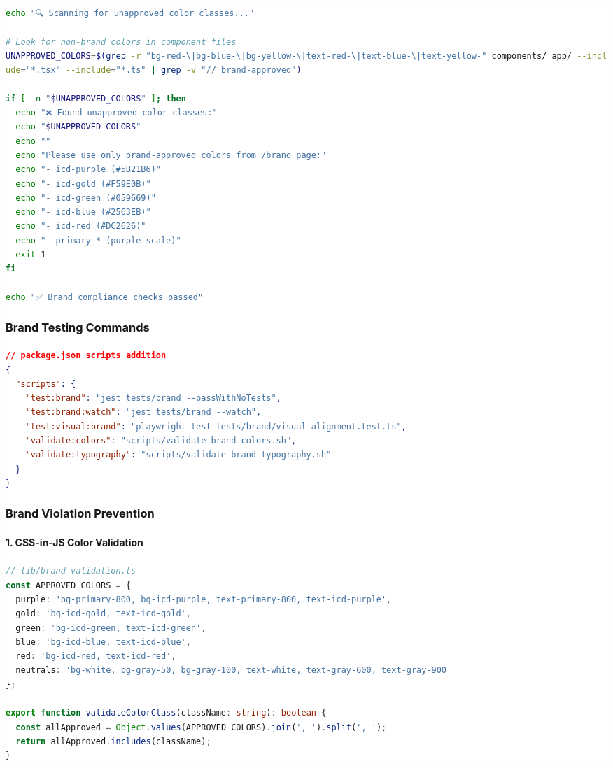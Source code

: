 ```bash
echo "🔍 Scanning for unapproved color classes..."

# Look for non-brand colors in component files
UNAPPROVED_COLORS=$(grep -r "bg-red-\|bg-blue-\|bg-yellow-\|text-red-\|text-blue-\|text-yellow-" components/ app/ --include="*.tsx" --include="*.ts" | grep -v "// brand-approved")

if [ -n "$UNAPPROVED_COLORS" ]; then
  echo "❌ Found unapproved color classes:"
  echo "$UNAPPROVED_COLORS"
  echo ""
  echo "Please use only brand-approved colors from /brand page:"
  echo "- icd-purple (#5B21B6)"
  echo "- icd-gold (#F59E0B)"
  echo "- icd-green (#059669)"
  echo "- icd-blue (#2563EB)"
  echo "- icd-red (#DC2626)"
  echo "- primary-* (purple scale)"
  exit 1
fi

echo "✅ Brand compliance checks passed"
```

### Brand Testing Commands

```json
// package.json scripts addition
{
  "scripts": {
    "test:brand": "jest tests/brand --passWithNoTests",
    "test:brand:watch": "jest tests/brand --watch",
    "test:visual:brand": "playwright test tests/brand/visual-alignment.test.ts",
    "validate:colors": "scripts/validate-brand-colors.sh",
    "validate:typography": "scripts/validate-brand-typography.sh"
  }
}
```

### Brand Violation Prevention

#### 1. CSS-in-JS Color Validation

```typescript
// lib/brand-validation.ts
const APPROVED_COLORS = {
  purple: 'bg-primary-800, bg-icd-purple, text-primary-800, text-icd-purple',
  gold: 'bg-icd-gold, text-icd-gold',
  green: 'bg-icd-green, text-icd-green',
  blue: 'bg-icd-blue, text-icd-blue',
  red: 'bg-icd-red, text-icd-red',
  neutrals: 'bg-white, bg-gray-50, bg-gray-100, text-white, text-gray-600, text-gray-900'
};

export function validateColorClass(className: string): boolean {
  const allApproved = Object.values(APPROVED_COLORS).join(', ').split(', ');
  return allApproved.includes(className);
}
```
